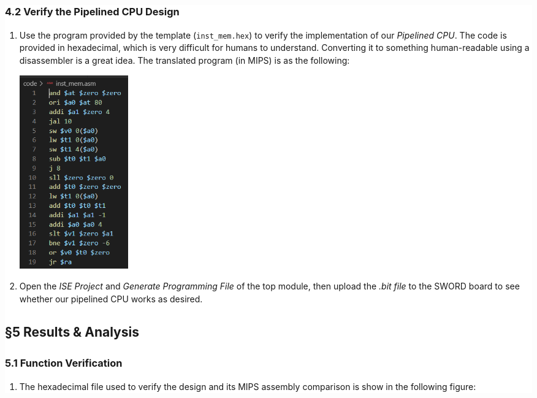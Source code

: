 ### 4.2 Verify the Pipelined CPU Design

1. Use the program provided by the template (`inst_mem.hex`) to verify the implementation of our *Pipelined CPU*. The code is provided in hexadecimal, which is very difficult for humans to understand. Converting it to something human-readable using a disassembler is a great idea. The translated program (in MIPS) is as the following:

   <img src="img/inst.png" alt="inst" style="zoom: 67%;" />

2. Open the *ISE Project* and *Generate Programming File* of the top module, then upload the *.bit file* to the SWORD board to see whether our pipelined CPU works as desired.



## §5 Results & Analysis

### 5.1 Function Verification

1. The hexadecimal file used to verify the design and its MIPS assembly comparison is show in the following figure:
